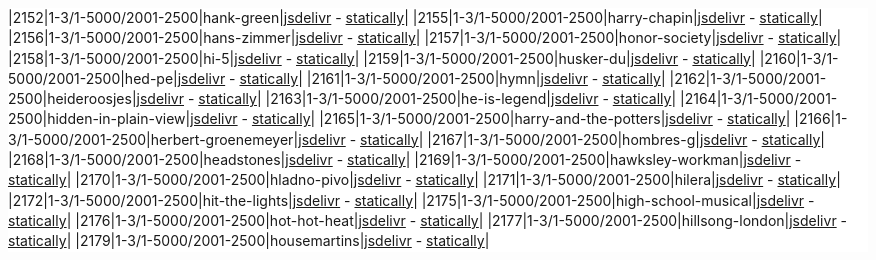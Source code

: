 |2152|1-3/1-5000/2001-2500|hank-green|[jsdelivr](https://cdn.jsdelivr.net/gh/dbchord/png-old-a-1110x370_1-3/1-5000/2001-2500/hank-green.png) - [statically](https://cdn.statically.io/gh/dbchord/png-old-a-1110x370_1-3/img/1-5000/2001-2500/hank-green.png)|
|2155|1-3/1-5000/2001-2500|harry-chapin|[jsdelivr](https://cdn.jsdelivr.net/gh/dbchord/png-old-a-1110x370_1-3/1-5000/2001-2500/harry-chapin.png) - [statically](https://cdn.statically.io/gh/dbchord/png-old-a-1110x370_1-3/img/1-5000/2001-2500/harry-chapin.png)|
|2156|1-3/1-5000/2001-2500|hans-zimmer|[jsdelivr](https://cdn.jsdelivr.net/gh/dbchord/png-old-a-1110x370_1-3/1-5000/2001-2500/hans-zimmer.png) - [statically](https://cdn.statically.io/gh/dbchord/png-old-a-1110x370_1-3/img/1-5000/2001-2500/hans-zimmer.png)|
|2157|1-3/1-5000/2001-2500|honor-society|[jsdelivr](https://cdn.jsdelivr.net/gh/dbchord/png-old-a-1110x370_1-3/1-5000/2001-2500/honor-society.png) - [statically](https://cdn.statically.io/gh/dbchord/png-old-a-1110x370_1-3/img/1-5000/2001-2500/honor-society.png)|
|2158|1-3/1-5000/2001-2500|hi-5|[jsdelivr](https://cdn.jsdelivr.net/gh/dbchord/png-old-a-1110x370_1-3/1-5000/2001-2500/hi-5.png) - [statically](https://cdn.statically.io/gh/dbchord/png-old-a-1110x370_1-3/img/1-5000/2001-2500/hi-5.png)|
|2159|1-3/1-5000/2001-2500|husker-du|[jsdelivr](https://cdn.jsdelivr.net/gh/dbchord/png-old-a-1110x370_1-3/1-5000/2001-2500/husker-du.png) - [statically](https://cdn.statically.io/gh/dbchord/png-old-a-1110x370_1-3/img/1-5000/2001-2500/husker-du.png)|
|2160|1-3/1-5000/2001-2500|hed-pe|[jsdelivr](https://cdn.jsdelivr.net/gh/dbchord/png-old-a-1110x370_1-3/1-5000/2001-2500/hed-pe.png) - [statically](https://cdn.statically.io/gh/dbchord/png-old-a-1110x370_1-3/img/1-5000/2001-2500/hed-pe.png)|
|2161|1-3/1-5000/2001-2500|hymn|[jsdelivr](https://cdn.jsdelivr.net/gh/dbchord/png-old-a-1110x370_1-3/1-5000/2001-2500/hymn.png) - [statically](https://cdn.statically.io/gh/dbchord/png-old-a-1110x370_1-3/img/1-5000/2001-2500/hymn.png)|
|2162|1-3/1-5000/2001-2500|heideroosjes|[jsdelivr](https://cdn.jsdelivr.net/gh/dbchord/png-old-a-1110x370_1-3/1-5000/2001-2500/heideroosjes.png) - [statically](https://cdn.statically.io/gh/dbchord/png-old-a-1110x370_1-3/img/1-5000/2001-2500/heideroosjes.png)|
|2163|1-3/1-5000/2001-2500|he-is-legend|[jsdelivr](https://cdn.jsdelivr.net/gh/dbchord/png-old-a-1110x370_1-3/1-5000/2001-2500/he-is-legend.png) - [statically](https://cdn.statically.io/gh/dbchord/png-old-a-1110x370_1-3/img/1-5000/2001-2500/he-is-legend.png)|
|2164|1-3/1-5000/2001-2500|hidden-in-plain-view|[jsdelivr](https://cdn.jsdelivr.net/gh/dbchord/png-old-a-1110x370_1-3/1-5000/2001-2500/hidden-in-plain-view.png) - [statically](https://cdn.statically.io/gh/dbchord/png-old-a-1110x370_1-3/img/1-5000/2001-2500/hidden-in-plain-view.png)|
|2165|1-3/1-5000/2001-2500|harry-and-the-potters|[jsdelivr](https://cdn.jsdelivr.net/gh/dbchord/png-old-a-1110x370_1-3/1-5000/2001-2500/harry-and-the-potters.png) - [statically](https://cdn.statically.io/gh/dbchord/png-old-a-1110x370_1-3/img/1-5000/2001-2500/harry-and-the-potters.png)|
|2166|1-3/1-5000/2001-2500|herbert-groenemeyer|[jsdelivr](https://cdn.jsdelivr.net/gh/dbchord/png-old-a-1110x370_1-3/1-5000/2001-2500/herbert-groenemeyer.png) - [statically](https://cdn.statically.io/gh/dbchord/png-old-a-1110x370_1-3/img/1-5000/2001-2500/herbert-groenemeyer.png)|
|2167|1-3/1-5000/2001-2500|hombres-g|[jsdelivr](https://cdn.jsdelivr.net/gh/dbchord/png-old-a-1110x370_1-3/1-5000/2001-2500/hombres-g.png) - [statically](https://cdn.statically.io/gh/dbchord/png-old-a-1110x370_1-3/img/1-5000/2001-2500/hombres-g.png)|
|2168|1-3/1-5000/2001-2500|headstones|[jsdelivr](https://cdn.jsdelivr.net/gh/dbchord/png-old-a-1110x370_1-3/1-5000/2001-2500/headstones.png) - [statically](https://cdn.statically.io/gh/dbchord/png-old-a-1110x370_1-3/img/1-5000/2001-2500/headstones.png)|
|2169|1-3/1-5000/2001-2500|hawksley-workman|[jsdelivr](https://cdn.jsdelivr.net/gh/dbchord/png-old-a-1110x370_1-3/1-5000/2001-2500/hawksley-workman.png) - [statically](https://cdn.statically.io/gh/dbchord/png-old-a-1110x370_1-3/img/1-5000/2001-2500/hawksley-workman.png)|
|2170|1-3/1-5000/2001-2500|hladno-pivo|[jsdelivr](https://cdn.jsdelivr.net/gh/dbchord/png-old-a-1110x370_1-3/1-5000/2001-2500/hladno-pivo.png) - [statically](https://cdn.statically.io/gh/dbchord/png-old-a-1110x370_1-3/img/1-5000/2001-2500/hladno-pivo.png)|
|2171|1-3/1-5000/2001-2500|hilera|[jsdelivr](https://cdn.jsdelivr.net/gh/dbchord/png-old-a-1110x370_1-3/1-5000/2001-2500/hilera.png) - [statically](https://cdn.statically.io/gh/dbchord/png-old-a-1110x370_1-3/img/1-5000/2001-2500/hilera.png)|
|2172|1-3/1-5000/2001-2500|hit-the-lights|[jsdelivr](https://cdn.jsdelivr.net/gh/dbchord/png-old-a-1110x370_1-3/1-5000/2001-2500/hit-the-lights.png) - [statically](https://cdn.statically.io/gh/dbchord/png-old-a-1110x370_1-3/img/1-5000/2001-2500/hit-the-lights.png)|
|2175|1-3/1-5000/2001-2500|high-school-musical|[jsdelivr](https://cdn.jsdelivr.net/gh/dbchord/png-old-a-1110x370_1-3/1-5000/2001-2500/high-school-musical.png) - [statically](https://cdn.statically.io/gh/dbchord/png-old-a-1110x370_1-3/img/1-5000/2001-2500/high-school-musical.png)|
|2176|1-3/1-5000/2001-2500|hot-hot-heat|[jsdelivr](https://cdn.jsdelivr.net/gh/dbchord/png-old-a-1110x370_1-3/1-5000/2001-2500/hot-hot-heat.png) - [statically](https://cdn.statically.io/gh/dbchord/png-old-a-1110x370_1-3/img/1-5000/2001-2500/hot-hot-heat.png)|
|2177|1-3/1-5000/2001-2500|hillsong-london|[jsdelivr](https://cdn.jsdelivr.net/gh/dbchord/png-old-a-1110x370_1-3/1-5000/2001-2500/hillsong-london.png) - [statically](https://cdn.statically.io/gh/dbchord/png-old-a-1110x370_1-3/img/1-5000/2001-2500/hillsong-london.png)|
|2179|1-3/1-5000/2001-2500|housemartins|[jsdelivr](https://cdn.jsdelivr.net/gh/dbchord/png-old-a-1110x370_1-3/1-5000/2001-2500/housemartins.png) - [statically](https://cdn.statically.io/gh/dbchord/png-old-a-1110x370_1-3/img/1-5000/2001-2500/housemartins.png)|